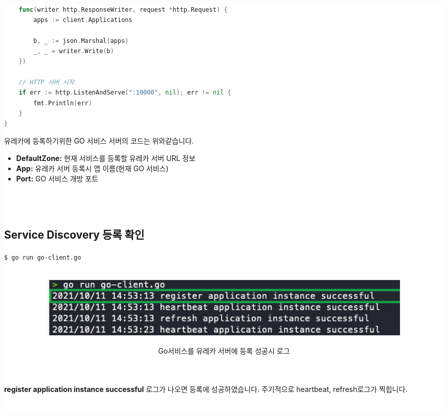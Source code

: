 ```go
    func(writer http.ResponseWriter, request *http.Request) {
		apps := client.Applications

		b, _ := json.Marshal(apps)
		_, _ = writer.Write(b)
	})

	// HTTP 서버 시작
	if err := http.ListenAndServe(":10000", nil); err != nil {
		fmt.Println(err)
	}
}
```

유레카에 등록하기위한 GO 서비스 서버의 코드는 위와같습니다.
- __DefaultZone:__ 현재 서비스를 등록할 유레카 서버 URL 정보
- __App:__  유레카 서버 등록시 앱 이름(현재 GO 서비스)
- __Port:__  GO 서비스 개방 포트

<br />
<br />

## Service Discovery 등록 확인

```text
$ go run go-client.go
```

<br />

<img src="https://github.com/KoEonYack/Tistory-Coveant/blob/master/Article/SpringCloud/Netflix_Eureka_Service_Discovery/img/go_log.png?raw=true" align="center" style="display: block; margin: 0px auto; display: block; height: auto; border:1px solid #eaeaea; padding: 0px;" width="80%" >

<br />
<center>
Go서비스를 유레카 서버에 등록 성공시 로그
</center>
<br />
<br />

__register application instance successful__ 로그가 나오면 등록에 성공하였습니다. 주기적으로 heartbeat, refresh로그가 찍힙니다.

<br />